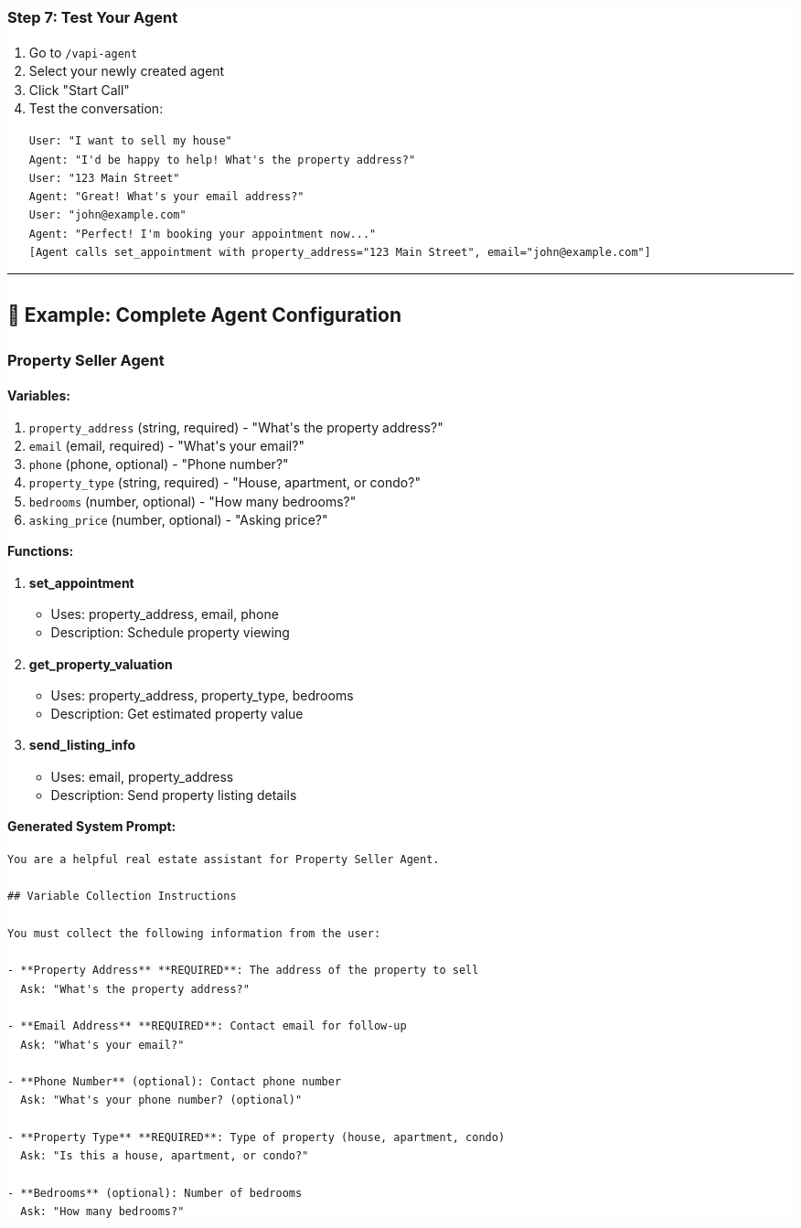 ### Step 7: Test Your Agent

1. Go to `/vapi-agent`
2. Select your newly created agent
3. Click "Start Call"
4. Test the conversation:
   ```
   User: "I want to sell my house"
   Agent: "I'd be happy to help! What's the property address?"
   User: "123 Main Street"
   Agent: "Great! What's your email address?"
   User: "john@example.com"
   Agent: "Perfect! I'm booking your appointment now..."
   [Agent calls set_appointment with property_address="123 Main Street", email="john@example.com"]
   ```

---

## 🎨 Example: Complete Agent Configuration

### Property Seller Agent

**Variables:**
1. `property_address` (string, required) - "What's the property address?"
2. `email` (email, required) - "What's your email?"
3. `phone` (phone, optional) - "Phone number?"
4. `property_type` (string, required) - "House, apartment, or condo?"
5. `bedrooms` (number, optional) - "How many bedrooms?"
6. `asking_price` (number, optional) - "Asking price?"

**Functions:**
1. **set_appointment**
   - Uses: property_address, email, phone
   - Description: Schedule property viewing
   
2. **get_property_valuation**
   - Uses: property_address, property_type, bedrooms
   - Description: Get estimated property value
   
3. **send_listing_info**
   - Uses: email, property_address
   - Description: Send property listing details

**Generated System Prompt:**
```
You are a helpful real estate assistant for Property Seller Agent.

## Variable Collection Instructions

You must collect the following information from the user:

- **Property Address** **REQUIRED**: The address of the property to sell
  Ask: "What's the property address?"

- **Email Address** **REQUIRED**: Contact email for follow-up
  Ask: "What's your email?"

- **Phone Number** (optional): Contact phone number
  Ask: "What's your phone number? (optional)"

- **Property Type** **REQUIRED**: Type of property (house, apartment, condo)
  Ask: "Is this a house, apartment, or condo?"

- **Bedrooms** (optional): Number of bedrooms
  Ask: "How many bedrooms?"
```